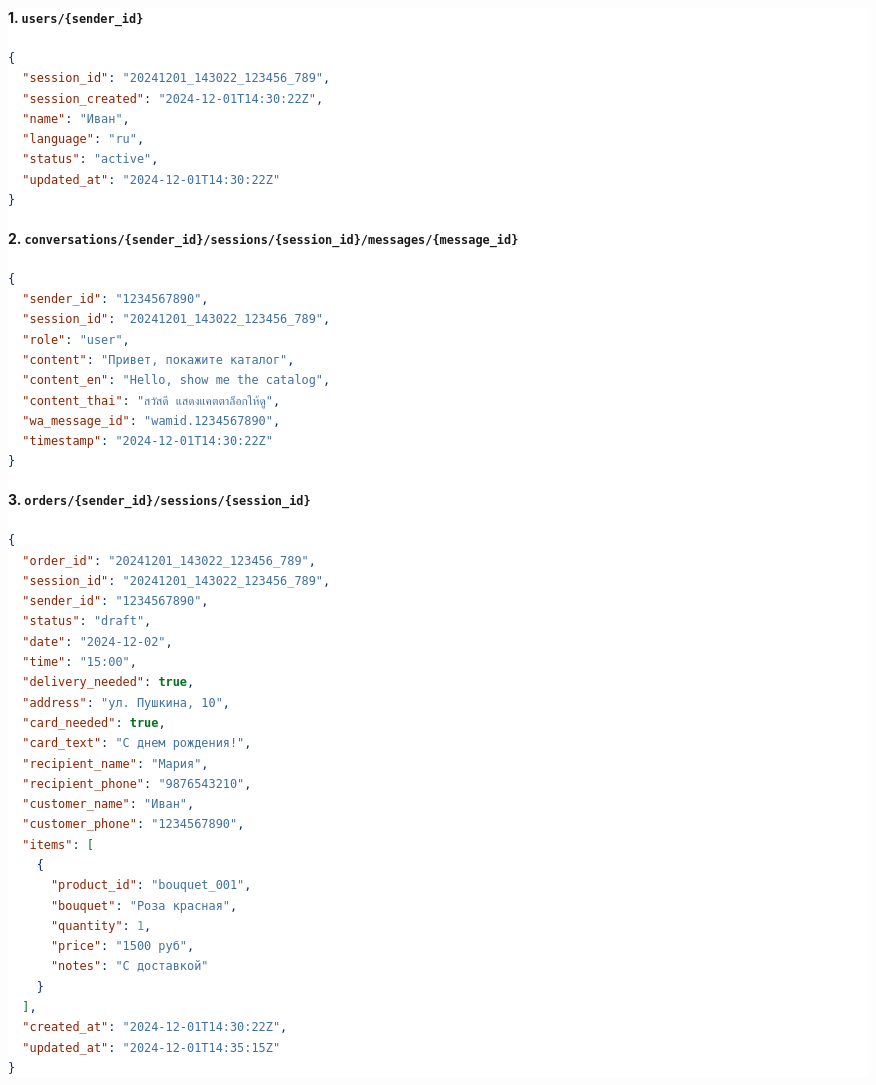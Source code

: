 #### 1. `users/{sender_id}`
```json
{
  "session_id": "20241201_143022_123456_789",
  "session_created": "2024-12-01T14:30:22Z",
  "name": "Иван",
  "language": "ru",
  "status": "active",
  "updated_at": "2024-12-01T14:30:22Z"
}
```

#### 2. `conversations/{sender_id}/sessions/{session_id}/messages/{message_id}`
```json
{
  "sender_id": "1234567890",
  "session_id": "20241201_143022_123456_789",
  "role": "user",
  "content": "Привет, покажите каталог",
  "content_en": "Hello, show me the catalog",
  "content_thai": "สวัสดี แสดงแคตตาล็อกให้ดู",
  "wa_message_id": "wamid.1234567890",
  "timestamp": "2024-12-01T14:30:22Z"
}
```

#### 3. `orders/{sender_id}/sessions/{session_id}`
```json
{
  "order_id": "20241201_143022_123456_789",
  "session_id": "20241201_143022_123456_789",
  "sender_id": "1234567890",
  "status": "draft",
  "date": "2024-12-02",
  "time": "15:00",
  "delivery_needed": true,
  "address": "ул. Пушкина, 10",
  "card_needed": true,
  "card_text": "С днем рождения!",
  "recipient_name": "Мария",
  "recipient_phone": "9876543210",
  "customer_name": "Иван",
  "customer_phone": "1234567890",
  "items": [
    {
      "product_id": "bouquet_001",
      "bouquet": "Роза красная",
      "quantity": 1,
      "price": "1500 руб",
      "notes": "С доставкой"
    }
  ],
  "created_at": "2024-12-01T14:30:22Z",
  "updated_at": "2024-12-01T14:35:15Z"
}
```
